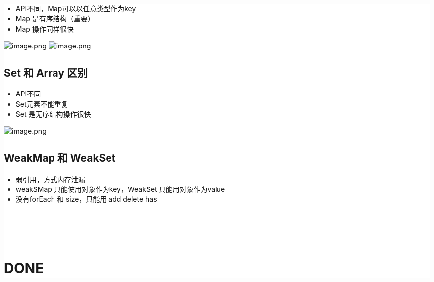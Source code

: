- API不同，Map可以以任意类型作为key
- Map 是有序结构（重要）
- Map 操作同样很快

![image.png](https://cdn.nlark.com/yuque/0/2021/png/1013391/1634568723057-5a41d5c8-da81-4615-8313-9f65388e2392.png#clientId=uc4948c66-1f61-4&from=paste&height=191&id=XVRpH&margin=%5Bobject%20Object%5D&name=image.png&originHeight=244&originWidth=554&originalType=binary&ratio=1&size=88029&status=done&style=none&taskId=u147fb24d-23ee-42ee-94be-b54e44eefe1&width=433)  ![image.png](https://cdn.nlark.com/yuque/0/2021/png/1013391/1634568777795-fa709c43-99f1-4a7c-a546-eb5139beacca.png#clientId=uc4948c66-1f61-4&from=paste&height=191&id=dlHxY&margin=%5Bobject%20Object%5D&name=image.png&originHeight=132&originWidth=371&originalType=binary&ratio=1&size=43585&status=done&style=none&taskId=u3285d029-6722-4df2-a59c-3800fb9abb5&width=538)
​

## Set 和 Array 区别

- API不同
- Set元素不能重复
- Set 是无序结构操作很快

![image.png](https://cdn.nlark.com/yuque/0/2021/png/1013391/1634569177762-0ab287e4-e878-42a6-98f6-60b42a12e6e1.png#clientId=uc4948c66-1f61-4&from=paste&height=203&id=u7950d4ec&margin=%5Bobject%20Object%5D&name=image.png&originHeight=277&originWidth=592&originalType=binary&ratio=1&size=111461&status=done&style=none&taskId=uf8f874d4-70b1-488f-b8d0-732ba4ea4c5&width=433)
​

## WeakMap 和 WeakSet

- 弱引用，方式内存泄漏
- weakSMap 只能使用对象作为key，WeakSet 只能用对象作为value
- 没有forEach 和 size，只能用 add delete has

​

​

# DONE
